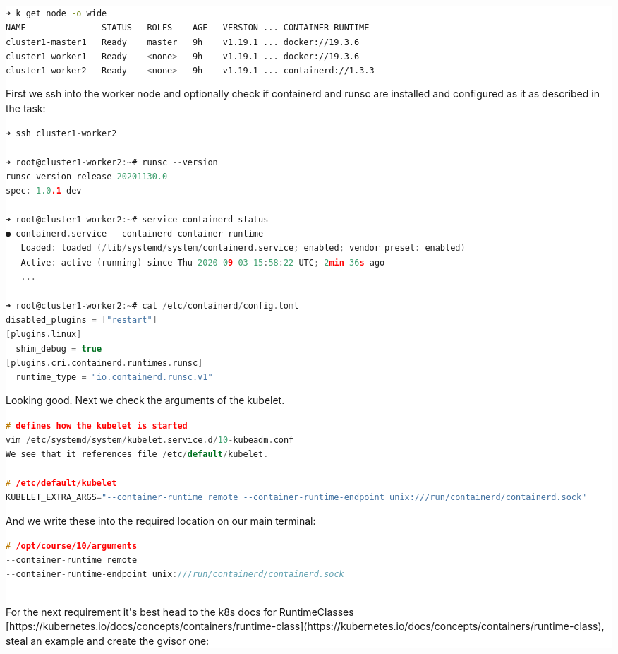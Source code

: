 ```bash
➜ k get node -o wide
NAME               STATUS   ROLES    AGE   VERSION ... CONTAINER-RUNTIME
cluster1-master1   Ready    master   9h    v1.19.1 ... docker://19.3.6
cluster1-worker1   Ready    <none>   9h    v1.19.1 ... docker://19.3.6
cluster1-worker2   Ready    <none>   9h    v1.19.1 ... containerd://1.3.3
```

First we ssh into the worker node and optionally check if containerd and runsc are installed and configured as it as described in the task:

```c
➜ ssh cluster1-worker2
​
➜ root@cluster1-worker2:~# runsc --version
runsc version release-20201130.0
spec: 1.0.1-dev
​
➜ root@cluster1-worker2:~# service containerd status
● containerd.service - containerd container runtime
   Loaded: loaded (/lib/systemd/system/containerd.service; enabled; vendor preset: enabled)
   Active: active (running) since Thu 2020-09-03 15:58:22 UTC; 2min 36s ago
   ...
​
➜ root@cluster1-worker2:~# cat /etc/containerd/config.toml
disabled_plugins = ["restart"]
[plugins.linux]
  shim_debug = true
[plugins.cri.containerd.runtimes.runsc]
  runtime_type = "io.containerd.runsc.v1"
```

Looking good. Next we check the arguments of the kubelet.

```c
# defines how the kubelet is started
vim /etc/systemd/system/kubelet.service.d/10-kubeadm.conf
We see that it references file /etc/default/kubelet.

# /etc/default/kubelet
KUBELET_EXTRA_ARGS="--container-runtime remote --container-runtime-endpoint unix:///run/containerd/containerd.sock"
```

And we write these into the required location on our main terminal:
```c
# /opt/course/10/arguments
--container-runtime remote
--container-runtime-endpoint unix:///run/containerd/containerd.sock
 
```

For the next requirement it's best head to the k8s docs for RuntimeClasses [https://kubernetes.io/docs/concepts/containers/runtime-class](https://kubernetes.io/docs/concepts/containers/runtime-class), steal an example and create the gvisor one:
